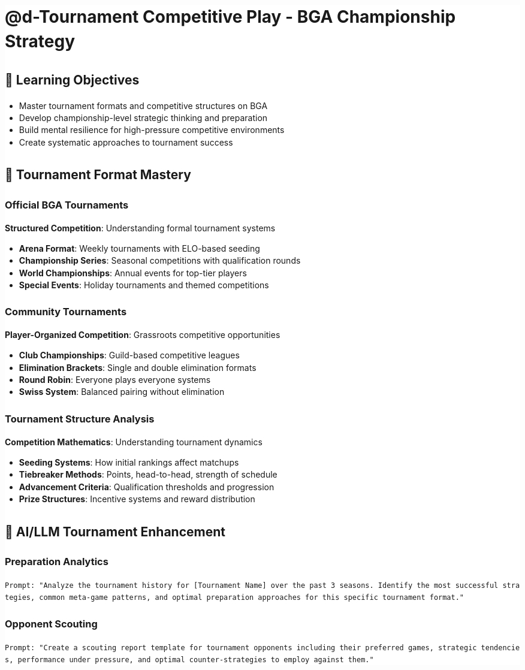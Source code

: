 # @d-Tournament Competitive Play - BGA Championship Strategy

## 🎯 Learning Objectives
- Master tournament formats and competitive structures on BGA
- Develop championship-level strategic thinking and preparation
- Build mental resilience for high-pressure competitive environments
- Create systematic approaches to tournament success

## 🔧 Tournament Format Mastery

### Official BGA Tournaments
**Structured Competition**: Understanding formal tournament systems
- **Arena Format**: Weekly tournaments with ELO-based seeding
- **Championship Series**: Seasonal competitions with qualification rounds
- **World Championships**: Annual events for top-tier players
- **Special Events**: Holiday tournaments and themed competitions

### Community Tournaments
**Player-Organized Competition**: Grassroots competitive opportunities
- **Club Championships**: Guild-based competitive leagues
- **Elimination Brackets**: Single and double elimination formats
- **Round Robin**: Everyone plays everyone systems
- **Swiss System**: Balanced pairing without elimination

### Tournament Structure Analysis
**Competition Mathematics**: Understanding tournament dynamics
- **Seeding Systems**: How initial rankings affect matchups
- **Tiebreaker Methods**: Points, head-to-head, strength of schedule
- **Advancement Criteria**: Qualification thresholds and progression
- **Prize Structures**: Incentive systems and reward distribution

## 🚀 AI/LLM Tournament Enhancement

### Preparation Analytics
```
Prompt: "Analyze the tournament history for [Tournament Name] over the past 3 seasons. Identify the most successful strategies, common meta-game patterns, and optimal preparation approaches for this specific tournament format."
```

### Opponent Scouting
```
Prompt: "Create a scouting report template for tournament opponents including their preferred games, strategic tendencies, performance under pressure, and optimal counter-strategies to employ against them."
```
